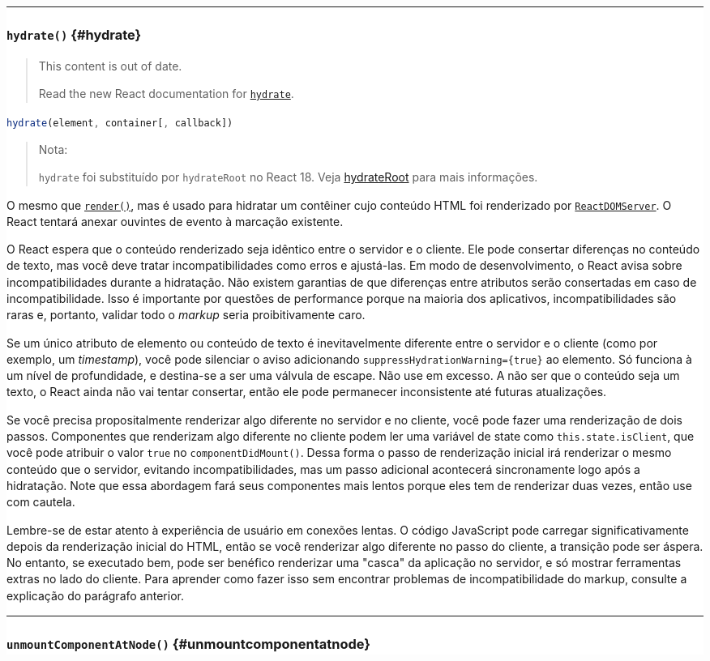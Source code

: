 * * *

### `hydrate()` {#hydrate}

<div class="scary">

> This content is out of date.
>
> Read the new React documentation for [`hydrate`](https://react.dev/reference/react-dom/hydrate).

</div>

```javascript
hydrate(element, container[, callback])
```

> Nota:
>
> `hydrate` foi substituído por `hydrateRoot` no React 18. Veja [hydrateRoot](/docs/react-dom-client.html#hydrateroot) para mais informações.

O mesmo que [`render()`](#render), mas é usado para hidratar um contêiner cujo conteúdo HTML foi renderizado por [`ReactDOMServer`](/docs/react-dom-server.html). O React tentará anexar ouvintes de evento à marcação existente.

O React espera que o conteúdo renderizado seja idêntico entre o servidor e o cliente. Ele pode consertar diferenças no conteúdo de texto, mas você deve tratar incompatibilidades como erros e ajustá-las. Em modo de desenvolvimento, o React avisa sobre incompatibilidades durante a hidratação. Não existem garantias de que diferenças entre atributos serão consertadas em caso de incompatibilidade. Isso é importante por questões de performance porque na maioria dos aplicativos, incompatibilidades são raras e, portanto, validar todo o _markup_ seria proibitivamente caro.

Se um único atributo de elemento ou conteúdo de texto é inevitavelmente diferente entre o servidor e o cliente (como por exemplo, um _timestamp_), você pode silenciar o aviso adicionando `suppressHydrationWarning={true}` ao elemento. Só funciona à um nível de profundidade, e destina-se a ser uma válvula de escape. Não use em excesso. A não ser que o conteúdo seja um texto, o React ainda não vai tentar consertar, então ele pode permanecer inconsistente até futuras atualizações.

Se você precisa propositalmente renderizar algo diferente no servidor e no cliente, você pode fazer uma renderização de dois passos. Componentes que renderizam algo diferente no cliente podem ler uma variável de state como `this.state.isClient`, que você pode atribuir o valor `true` no `componentDidMount()`. Dessa forma o passo de renderização inicial irá renderizar o mesmo conteúdo que o servidor, evitando incompatibilidades, mas um passo adicional acontecerá sincronamente logo após a hidratação. Note que essa abordagem fará seus componentes mais lentos porque eles tem de renderizar duas vezes, então use com cautela.

Lembre-se de estar atento à experiência de usuário em conexões lentas. O código JavaScript pode carregar significativamente depois da renderização inicial do HTML, então se você renderizar algo diferente no passo do cliente, a transição pode ser áspera. No entanto, se executado bem, pode ser benéfico renderizar uma "casca" da aplicação no servidor, e só mostrar ferramentas extras no lado do cliente. Para aprender como fazer isso sem encontrar problemas de incompatibilidade do markup, consulte a explicação do parágrafo anterior.

* * *

### `unmountComponentAtNode()` {#unmountcomponentatnode}
